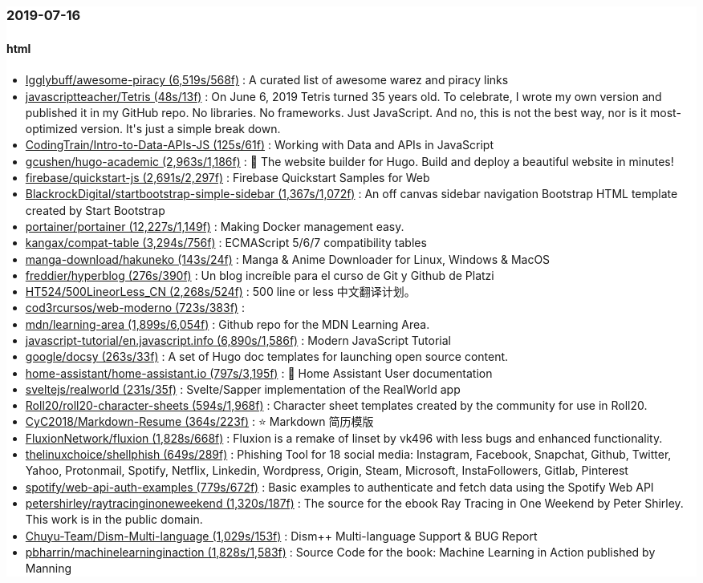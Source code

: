 ### 2019-07-16

#### html
* [Igglybuff/awesome-piracy (6,519s/568f)](https://github.com/Igglybuff/awesome-piracy) : A curated list of awesome warez and piracy links
* [javascriptteacher/Tetris (48s/13f)](https://github.com/javascriptteacher/Tetris) : On June 6, 2019 Tetris turned 35 years old. To celebrate, I wrote my own version and published it in my GitHub repo. No libraries. No frameworks. Just JavaScript. And no, this is not the best way, nor is it most-optimized version. It's just a simple break down.
* [CodingTrain/Intro-to-Data-APIs-JS (125s/61f)](https://github.com/CodingTrain/Intro-to-Data-APIs-JS) : Working with Data and APIs in JavaScript
* [gcushen/hugo-academic (2,963s/1,186f)](https://github.com/gcushen/hugo-academic) : 📝 The website builder for Hugo. Build and deploy a beautiful website in minutes!
* [firebase/quickstart-js (2,691s/2,297f)](https://github.com/firebase/quickstart-js) : Firebase Quickstart Samples for Web
* [BlackrockDigital/startbootstrap-simple-sidebar (1,367s/1,072f)](https://github.com/BlackrockDigital/startbootstrap-simple-sidebar) : An off canvas sidebar navigation Bootstrap HTML template created by Start Bootstrap
* [portainer/portainer (12,227s/1,149f)](https://github.com/portainer/portainer) : Making Docker management easy.
* [kangax/compat-table (3,294s/756f)](https://github.com/kangax/compat-table) : ECMAScript 5/6/7 compatibility tables
* [manga-download/hakuneko (143s/24f)](https://github.com/manga-download/hakuneko) : Manga & Anime Downloader for Linux, Windows & MacOS
* [freddier/hyperblog (276s/390f)](https://github.com/freddier/hyperblog) : Un blog increíble para el curso de Git y Github de Platzi
* [HT524/500LineorLess_CN (2,268s/524f)](https://github.com/HT524/500LineorLess_CN) : 500 line or less 中文翻译计划。
* [cod3rcursos/web-moderno (723s/383f)](https://github.com/cod3rcursos/web-moderno) : 
* [mdn/learning-area (1,899s/6,054f)](https://github.com/mdn/learning-area) : Github repo for the MDN Learning Area.
* [javascript-tutorial/en.javascript.info (6,890s/1,586f)](https://github.com/javascript-tutorial/en.javascript.info) : Modern JavaScript Tutorial
* [google/docsy (263s/33f)](https://github.com/google/docsy) : A set of Hugo doc templates for launching open source content.
* [home-assistant/home-assistant.io (797s/3,195f)](https://github.com/home-assistant/home-assistant.io) : 📘 Home Assistant User documentation
* [sveltejs/realworld (231s/35f)](https://github.com/sveltejs/realworld) : Svelte/Sapper implementation of the RealWorld app
* [Roll20/roll20-character-sheets (594s/1,968f)](https://github.com/Roll20/roll20-character-sheets) : Character sheet templates created by the community for use in Roll20.
* [CyC2018/Markdown-Resume (364s/223f)](https://github.com/CyC2018/Markdown-Resume) : ⭐️ Markdown 简历模版
* [FluxionNetwork/fluxion (1,828s/668f)](https://github.com/FluxionNetwork/fluxion) : Fluxion is a remake of linset by vk496 with less bugs and enhanced functionality.
* [thelinuxchoice/shellphish (649s/289f)](https://github.com/thelinuxchoice/shellphish) : Phishing Tool for 18 social media: Instagram, Facebook, Snapchat, Github, Twitter, Yahoo, Protonmail, Spotify, Netflix, Linkedin, Wordpress, Origin, Steam, Microsoft, InstaFollowers, Gitlab, Pinterest
* [spotify/web-api-auth-examples (779s/672f)](https://github.com/spotify/web-api-auth-examples) : Basic examples to authenticate and fetch data using the Spotify Web API
* [petershirley/raytracinginoneweekend (1,320s/187f)](https://github.com/petershirley/raytracinginoneweekend) : The source for the ebook Ray Tracing in One Weekend by Peter Shirley. This work is in the public domain.
* [Chuyu-Team/Dism-Multi-language (1,029s/153f)](https://github.com/Chuyu-Team/Dism-Multi-language) : Dism++ Multi-language Support & BUG Report
* [pbharrin/machinelearninginaction (1,828s/1,583f)](https://github.com/pbharrin/machinelearninginaction) : Source Code for the book: Machine Learning in Action published by Manning
